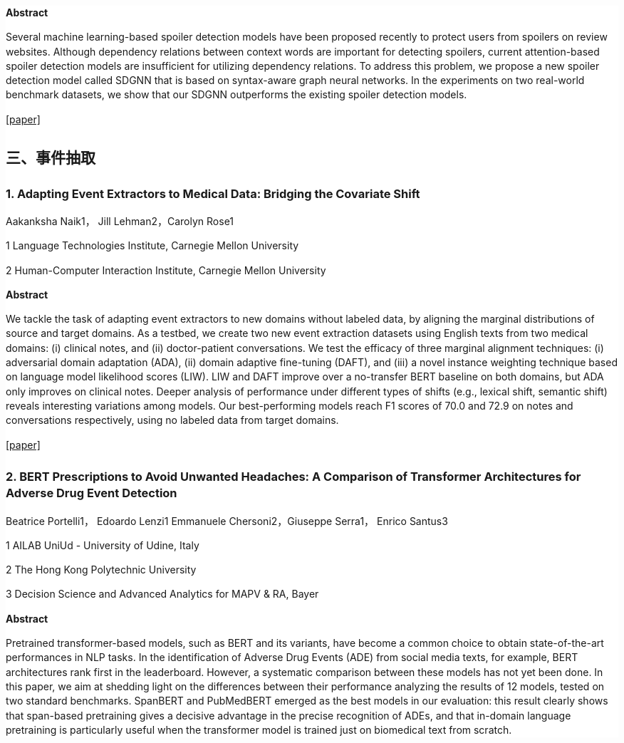 **Abstract**

Several machine learning-based spoiler detection models have been proposed recently to protect users from spoilers on review websites. Although dependency relations between context words are important for detecting spoilers, current attention-based spoiler detection models are insufficient for utilizing dependency relations. To address this problem, we propose a new spoiler detection model called SDGNN that is based on syntax-aware graph neural networks. In the experiments on two real-world benchmark datasets, we show that our SDGNN outperforms the existing spoiler detection models.

[[paper]](https://arxiv.org/abs/2101.05972)

## 三、事件抽取
### 1. Adapting Event Extractors to Medical Data: Bridging the Covariate Shift 
Aakanksha Naik1， Jill Lehman2，Carolyn Rose1

1 Language Technologies Institute, Carnegie Mellon University

2 Human-Computer Interaction Institute, Carnegie Mellon University

**Abstract**

We tackle the task of adapting event extractors to new domains without labeled data, by aligning the marginal distributions of source and target domains. As a testbed, we create two new event extraction datasets using English texts from two medical domains: (i) clinical notes, and (ii) doctor-patient conversations. We test the efficacy of three marginal alignment techniques: (i) adversarial domain adaptation (ADA), (ii) domain adaptive fine-tuning (DAFT), and (iii) a novel instance weighting technique based on language model likelihood scores (LIW). LIW and DAFT improve over a no-transfer BERT baseline on both domains, but ADA only improves on clinical notes. Deeper analysis of performance under different types of shifts (e.g., lexical shift, semantic shift) reveals interesting variations among models. Our best-performing models reach F1 scores of 70.0 and 72.9 on notes and conversations respectively, using no labeled data from target domains.

[[paper]](https://arxiv.org/abs/2008.09266)

### 2. BERT Prescriptions to Avoid Unwanted Headaches: A Comparison of Transformer Architectures for Adverse Drug Event Detection 
Beatrice Portelli1， Edoardo Lenzi1 Emmanuele Chersoni2，Giuseppe Serra1， Enrico Santus3

1 AILAB UniUd - University of Udine, Italy

2 The Hong Kong Polytechnic University

3 Decision Science and Advanced Analytics for MAPV & RA, Bayer

**Abstract**

Pretrained transformer-based models, such as BERT and its variants, have become a common choice to obtain state-of-the-art performances in NLP tasks. In the identification of Adverse Drug Events (ADE) from social media texts, for example, BERT architectures rank first in the leaderboard. However, a systematic comparison between these models has not yet been done. In this paper, we aim at shedding light on the differences between their performance analyzing the results of 12 models, tested on two standard benchmarks. SpanBERT and PubMedBERT emerged as the best models in our evaluation: this result clearly shows that span-based pretraining gives a decisive advantage in the precise recognition of ADEs, and that in-domain language pretraining is particularly useful when the transformer model is trained just on biomedical text from scratch.
